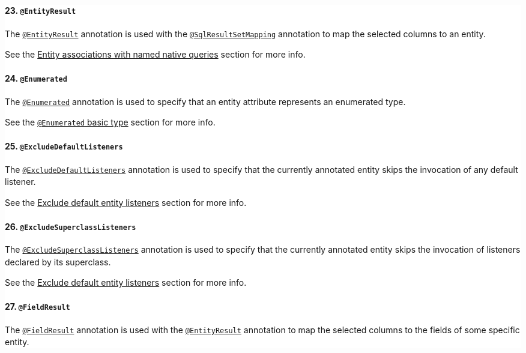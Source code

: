 </div>
</div>
<div class="sect3">
<h4 id="annotations-jpa-entityresult"><a class="anchor" href="#annotations-jpa-entityresult"></a>23. <code>@EntityResult</code></h4>
<div class="paragraph">
<p>The <a href="https://javaee.github.io/javaee-spec/javadocs/javax/persistence/EntityResult.html"><code>@EntityResult</code></a> annotation is used with the <a href="#annotations-jpa-sqlresultsetmapping"><code>@SqlResultSetMapping</code></a> annotation to map the selected columns to an entity.</p>
</div>
<div class="paragraph">
<p>See the <a href="#sql-composite-key-entity-associations_named-query-example">Entity associations with named native queries</a> section for more info.</p>
</div>
</div>
<div class="sect3">
<h4 id="annotations-jpa-enumerated"><a class="anchor" href="#annotations-jpa-enumerated"></a>24. <code>@Enumerated</code></h4>
<div class="paragraph">
<p>The <a href="https://javaee.github.io/javaee-spec/javadocs/javax/persistence/Enumerated.html"><code>@Enumerated</code></a> annotation is used to specify that an entity attribute represents an enumerated type.</p>
</div>
<div class="paragraph">
<p>See the <a href="#basic-enums-Enumerated"><code>@Enumerated</code> basic type</a> section for more info.</p>
</div>
</div>
<div class="sect3">
<h4 id="annotations-jpa-excludedefaultlisteners"><a class="anchor" href="#annotations-jpa-excludedefaultlisteners"></a>25. <code>@ExcludeDefaultListeners</code></h4>
<div class="paragraph">
<p>The <a href="https://javaee.github.io/javaee-spec/javadocs/javax/persistence/ExcludeDefaultListeners.html"><code>@ExcludeDefaultListeners</code></a> annotation is used to specify that the currently annotated entity skips the invocation of any default listener.</p>
</div>
<div class="paragraph">
<p>See the <a href="#events-exclude-default-listener">Exclude default entity listeners</a> section for more info.</p>
</div>
</div>
<div class="sect3">
<h4 id="annotations-jpa-excludesuperclasslisteners"><a class="anchor" href="#annotations-jpa-excludesuperclasslisteners"></a>26. <code>@ExcludeSuperclassListeners</code></h4>
<div class="paragraph">
<p>The <a href="https://javaee.github.io/javaee-spec/javadocs/javax/persistence/ExcludeSuperclassListeners.html"><code>@ExcludeSuperclassListeners</code></a>  annotation is used to specify that the currently annotated entity skips the invocation of listeners declared by its superclass.</p>
</div>
<div class="paragraph">
<p>See the <a href="#events-exclude-default-listener">Exclude default entity listeners</a> section for more info.</p>
</div>
</div>
<div class="sect3">
<h4 id="annotations-jpa-fieldresult"><a class="anchor" href="#annotations-jpa-fieldresult"></a>27. <code>@FieldResult</code></h4>
<div class="paragraph">
<p>The <a href="https://javaee.github.io/javaee-spec/javadocs/javax/persistence/FieldResult.html"><code>@FieldResult</code></a> annotation is used with the <a href="#annotations-jpa-entityresult"><code>@EntityResult</code></a> annotation to map the selected columns to the fields of some specific entity.</p>
</div>
<div class="paragraph">